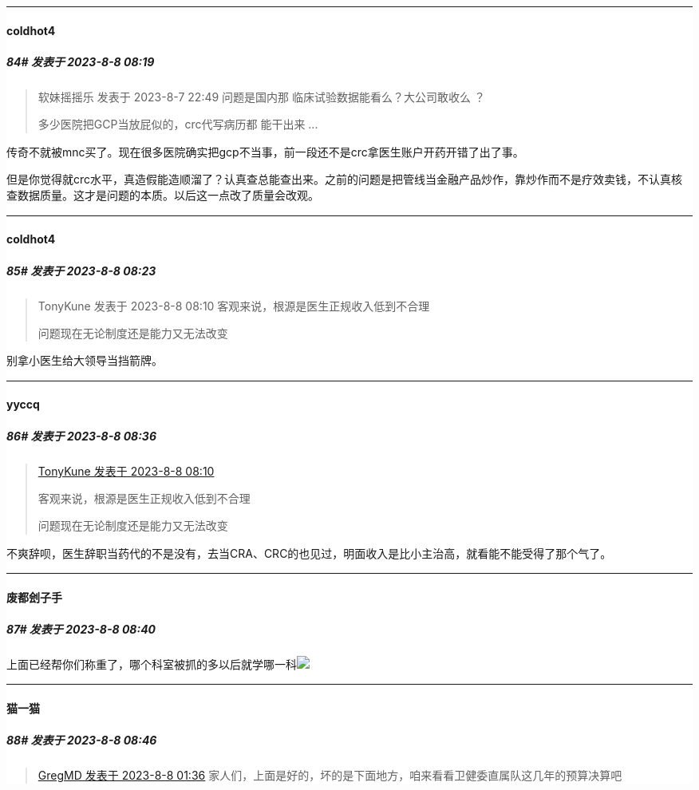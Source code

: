 *****

####  coldhot4  
##### 84#       发表于 2023-8-8 08:19

<blockquote>软妹摇摇乐 发表于 2023-8-7 22:49
问题是国内那 临床试验数据能看么？大公司敢收么 ？

多少医院把GCP当放屁似的，crc代写病历都 能干出来 ...</blockquote>
传奇不就被mnc买了。现在很多医院确实把gcp不当事，前一段还不是crc拿医生账户开药开错了出了事。

但是你觉得就crc水平，真造假能造顺溜了？认真查总能查出来。之前的问题是把管线当金融产品炒作，靠炒作而不是疗效卖钱，不认真核查数据质量。这才是问题的本质。以后这一点改了质量会改观。

*****

####  coldhot4  
##### 85#       发表于 2023-8-8 08:23

<blockquote>TonyKune 发表于 2023-8-8 08:10
客观来说，根源是医生正规收入低到不合理

问题现在无论制度还是能力又无法改变
</blockquote>
别拿小医生给大领导当挡箭牌。


*****

####  yyccq  
##### 86#       发表于 2023-8-8 08:36

<blockquote><a href="httphttps://bbs.saraba1st.com/2b/forum.php?mod=redirect&amp;goto=findpost&amp;pid=61946226&amp;ptid=2147408" target="_blank">TonyKune 发表于 2023-8-8 08:10</a>

客观来说，根源是医生正规收入低到不合理

问题现在无论制度还是能力又无法改变</blockquote>
不爽辞呗，医生辞职当药代的不是没有，去当CRA、CRC的也见过，明面收入是比小主治高，就看能不能受得了那个气了。

*****

####  废都刽子手  
##### 87#       发表于 2023-8-8 08:40

上面已经帮你们称重了，哪个科室被抓的多以后就学哪一科<img src="https://static.saraba1st.com/image/smiley/face2017/049.png" referrerpolicy="no-referrer">


*****

####  猫一猫  
##### 88#       发表于 2023-8-8 08:46

<blockquote><a href="httphttps://bbs.saraba1st.com/2b/forum.php?mod=redirect&amp;goto=findpost&amp;pid=61945599&amp;ptid=2147408" target="_blank">GregMD 发表于 2023-8-8 01:36</a>
家人们，上面是好的，坏的是下面地方，咱来看看卫健委直属队这几年的预算决算吧
